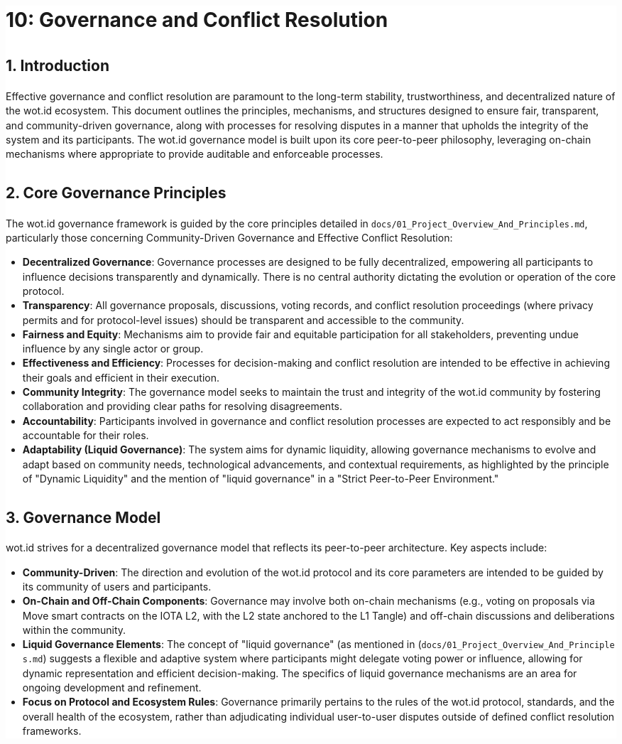 # 10: Governance and Conflict Resolution

## 1. Introduction

Effective governance and conflict resolution are paramount to the long-term stability, trustworthiness, and decentralized nature of the wot.id ecosystem. This document outlines the principles, mechanisms, and structures designed to ensure fair, transparent, and community-driven governance, along with processes for resolving disputes in a manner that upholds the integrity of the system and its participants. The wot.id governance model is built upon its core peer-to-peer philosophy, leveraging on-chain mechanisms where appropriate to provide auditable and enforceable processes.

## 2. Core Governance Principles

The wot.id governance framework is guided by the core principles detailed in `docs/01_Project_Overview_And_Principles.md`, particularly those concerning Community-Driven Governance and Effective Conflict Resolution:

*   **Decentralized Governance**: Governance processes are designed to be fully decentralized, empowering all participants to influence decisions transparently and dynamically. There is no central authority dictating the evolution or operation of the core protocol.
*   **Transparency**: All governance proposals, discussions, voting records, and conflict resolution proceedings (where privacy permits and for protocol-level issues) should be transparent and accessible to the community.
*   **Fairness and Equity**: Mechanisms aim to provide fair and equitable participation for all stakeholders, preventing undue influence by any single actor or group.
*   **Effectiveness and Efficiency**: Processes for decision-making and conflict resolution are intended to be effective in achieving their goals and efficient in their execution.
*   **Community Integrity**: The governance model seeks to maintain the trust and integrity of the wot.id community by fostering collaboration and providing clear paths for resolving disagreements.
*   **Accountability**: Participants involved in governance and conflict resolution processes are expected to act responsibly and be accountable for their roles.
*   **Adaptability (Liquid Governance)**: The system aims for dynamic liquidity, allowing governance mechanisms to evolve and adapt based on community needs, technological advancements, and contextual requirements, as highlighted by the principle of "Dynamic Liquidity" and the mention of "liquid governance" in a "Strict Peer-to-Peer Environment."

## 3. Governance Model

wot.id strives for a decentralized governance model that reflects its peer-to-peer architecture. Key aspects include:

*   **Community-Driven**: The direction and evolution of the wot.id protocol and its core parameters are intended to be guided by its community of users and participants.
*   **On-Chain and Off-Chain Components**: Governance may involve both on-chain mechanisms (e.g., voting on proposals via Move smart contracts on the IOTA L2, with the L2 state anchored to the L1 Tangle) and off-chain discussions and deliberations within the community.
*   **Liquid Governance Elements**: The concept of "liquid governance" (as mentioned in (`docs/01_Project_Overview_And_Principles.md`) suggests a flexible and adaptive system where participants might delegate voting power or influence, allowing for dynamic representation and efficient decision-making. The specifics of liquid governance mechanisms are an area for ongoing development and refinement.
*   **Focus on Protocol and Ecosystem Rules**: Governance primarily pertains to the rules of the wot.id protocol, standards, and the overall health of the ecosystem, rather than adjudicating individual user-to-user disputes outside of defined conflict resolution frameworks.
